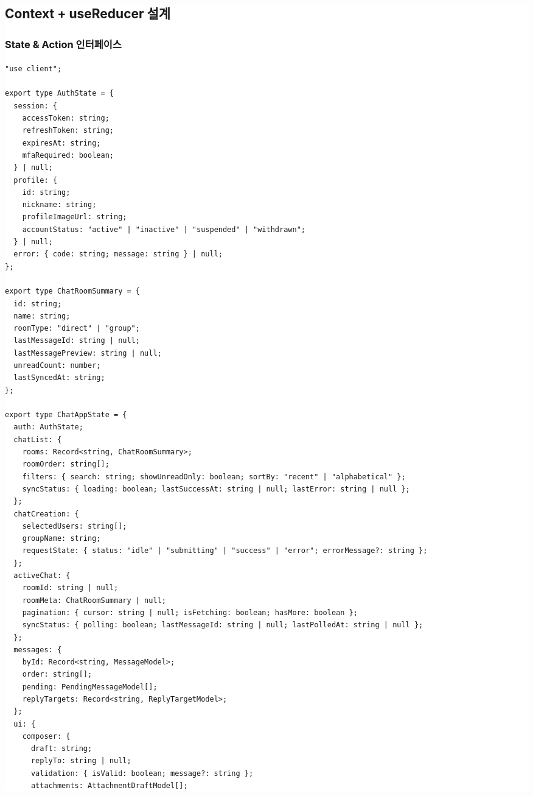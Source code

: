 ## Context + useReducer 설계
### State & Action 인터페이스
```typescript:src/contexts/chat-app-context.tsx
"use client";

export type AuthState = {
  session: {
    accessToken: string;
    refreshToken: string;
    expiresAt: string;
    mfaRequired: boolean;
  } | null;
  profile: {
    id: string;
    nickname: string;
    profileImageUrl: string;
    accountStatus: "active" | "inactive" | "suspended" | "withdrawn";
  } | null;
  error: { code: string; message: string } | null;
};

export type ChatRoomSummary = {
  id: string;
  name: string;
  roomType: "direct" | "group";
  lastMessageId: string | null;
  lastMessagePreview: string | null;
  unreadCount: number;
  lastSyncedAt: string;
};

export type ChatAppState = {
  auth: AuthState;
  chatList: {
    rooms: Record<string, ChatRoomSummary>;
    roomOrder: string[];
    filters: { search: string; showUnreadOnly: boolean; sortBy: "recent" | "alphabetical" };
    syncStatus: { loading: boolean; lastSuccessAt: string | null; lastError: string | null };
  };
  chatCreation: {
    selectedUsers: string[];
    groupName: string;
    requestState: { status: "idle" | "submitting" | "success" | "error"; errorMessage?: string };
  };
  activeChat: {
    roomId: string | null;
    roomMeta: ChatRoomSummary | null;
    pagination: { cursor: string | null; isFetching: boolean; hasMore: boolean };
    syncStatus: { polling: boolean; lastMessageId: string | null; lastPolledAt: string | null };
  };
  messages: {
    byId: Record<string, MessageModel>;
    order: string[];
    pending: PendingMessageModel[];
    replyTargets: Record<string, ReplyTargetModel>;
  };
  ui: {
    composer: {
      draft: string;
      replyTo: string | null;
      validation: { isValid: boolean; message?: string };
      attachments: AttachmentDraftModel[];
```